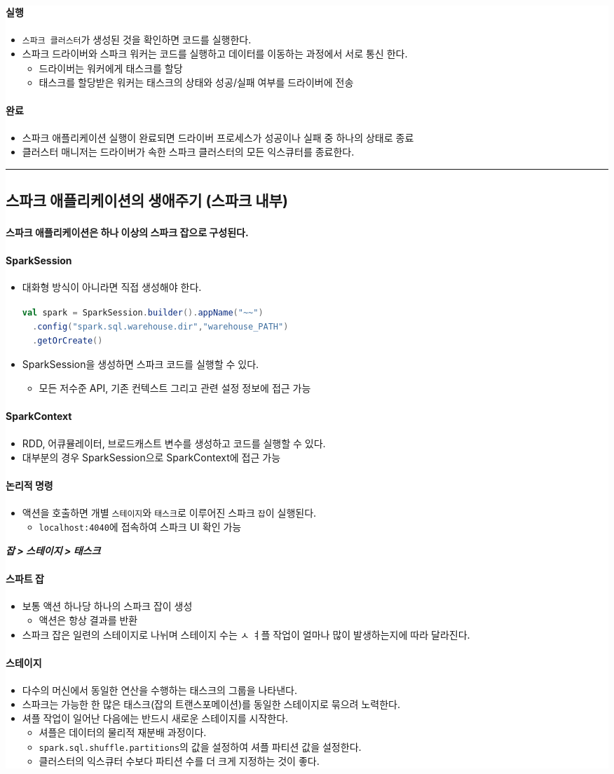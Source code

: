 #### 실행

- `스파크 클러스터`가 생성된 것을 확인하면 코드를 실행한다.
- 스파크 드라이버와 스파크 워커는 코드를 실행하고 데이터를 이동하는 과정에서 서로 통신 한다.
  - 드라이버는 워커에게 태스크를 할당
  - 태스크를 할당받은 워커는 태스크의 상태와 성공/실패 여부를 드라이버에 전송

#### 완료

- 스파크 애플리케이션 실행이 완료되면 드라이버 프로세스가 성공이나 실패 중 하나의 상태로 종료
- 클러스터 매니저는 드라이버가 속한 스파크 클러스터의 모든 익스큐터를 종료한다.

---

## 스파크 애플리케이션의 생애주기 (스파크 내부)

#### 스파크 애플리케이션은 하나 이상의 스파크 잡으로 구성된다.

#### SparkSession

- 대화형 방식이 아니라면 직접 생성해야 한다.

  ```scala
  val spark = SparkSession.builder().appName("~~")
  	.config("spark.sql.warehouse.dir","warehouse_PATH")
  	.getOrCreate()
  ```

- SparkSession을 생성하면 스파크 코드를 실행할 수 있다.

  - 모든 저수준 API, 기존 컨텍스트 그리고 관련 설정 정보에 접근 가능

#### SparkContext

- RDD, 어큐뮬레이터, 브로드캐스트 변수를 생성하고 코드를 실행할 수 있다.
- 대부분의 경우 SparkSession으로 SparkContext에 접근 가능

#### 논리적 명령

- 액션을 호출하면 개별 `스테이지`와 `태스크`로 이루어진 스파크 `잡`이 실행된다.
  - `localhost:4040`에 접속하여 스파크 UI 확인 가능

***잡 > 스테이지 > 태스크***

#### 스파트 잡

- 보통 액션 하나당 하나의 스파크 잡이 생성
  - 액션은 항상 결과를 반환
- 스파크 잡은 일련의 스테이지로 나뉘며 스테이지 수는 ㅅ ㅕ플 작업이 얼마나 많이 발생하는지에 따라 달라진다.

#### 스테이지

- 다수의 머신에서 동일한 연산을 수행하는 태스크의 그룹을 나타낸다.
- 스파크는 가능한 한 많은 태스크(잡의 트랜스포메이션)를 동일한 스테이지로 묶으려 노력한다.
- 셔플 작업이 일어난 다음에는 반드시 새로운 스테이지를 시작한다.
  - 셔플은 데이터의 물리적 재분배 과정이다.
  - `spark.sql.shuffle.partitions`의 값을 설정하여 셔플 파티션 값을 설정한다.
  - 클러스터의 익스큐터 수보다 파티션 수를 더 크게 지정하는 것이 좋다.
